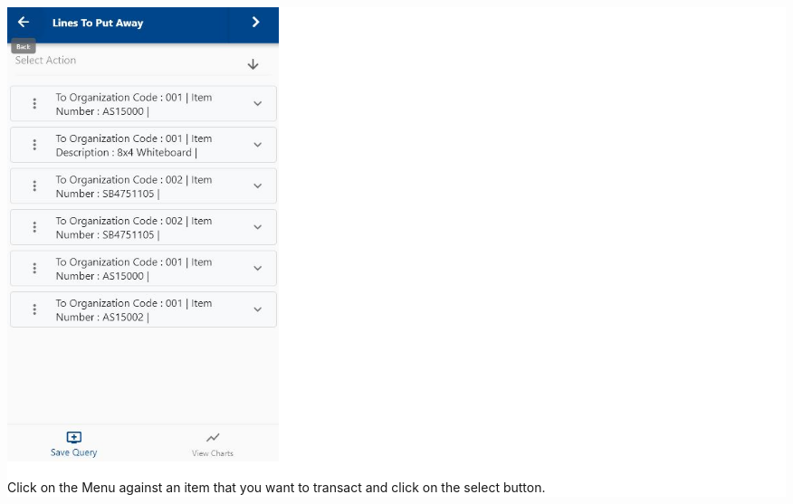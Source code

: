 <img src="/images/ScreenShots/transaction/po/putaway/rikdata_po_putaway_03.JPG" width="300"/>


Click on the Menu against an item that you want to transact and click on the select button.
